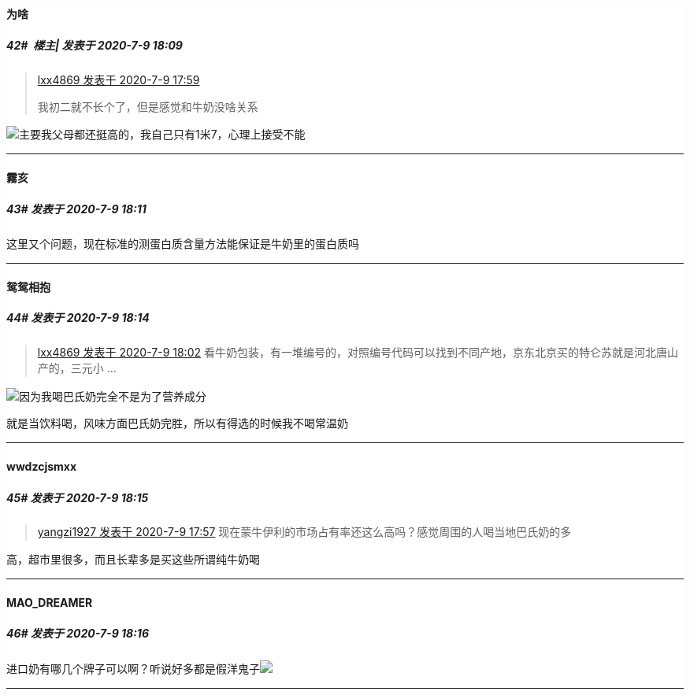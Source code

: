 ####  为啥  
##### 42#         楼主| 发表于 2020-7-9 18:09


<blockquote><a href="httphttps://bbs.saraba1st.com/2b/forum.php?mod=redirect&amp;goto=findpost&amp;pid=48133061&amp;ptid=1947340" target="_blank">lxx4869 发表于 2020-7-9 17:59</a>

我初二就不长个了，但是感觉和牛奶没啥关系</blockquote>
<img src="https://static.saraba1st.com/image/smiley/face2017/068.png" referrerpolicy="no-referrer">主要我父母都还挺高的，我自己只有1米7，心理上接受不能


-----

####  霧亥  
##### 43#       发表于 2020-7-9 18:11


这里又个问题，现在标准的测蛋白质含量方法能保证是牛奶里的蛋白质吗


-----

####  鸳鸳相抱  
##### 44#       发表于 2020-7-9 18:14


<blockquote><a href="httphttps://bbs.saraba1st.com/2b/forum.php?mod=redirect&amp;goto=findpost&amp;pid=48133097&amp;ptid=1947340" target="_blank">lxx4869 发表于 2020-7-9 18:02</a>
看牛奶包装，有一堆编号的，对照编号代码可以找到不同产地，京东北京买的特仑苏就是河北唐山产的，三元小 ...</blockquote>
<img src="https://static.saraba1st.com/image/smiley/face2017/020.png" referrerpolicy="no-referrer">因为我喝巴氏奶完全不是为了营养成分

就是当饮料喝，风味方面巴氏奶完胜，所以有得选的时候我不喝常温奶


-----

####  wwdzcjsmxx  
##### 45#       发表于 2020-7-9 18:15


<blockquote><a href="httphttps://bbs.saraba1st.com/2b/forum.php?mod=redirect&amp;goto=findpost&amp;pid=48133032&amp;ptid=1947340" target="_blank">yangzi1927 发表于 2020-7-9 17:57</a>
现在蒙牛伊利的市场占有率还这么高吗？感觉周围的人喝当地巴氏奶的多</blockquote>
高，超市里很多，而且长辈多是买这些所谓纯牛奶喝


-----

####  MAO_DREAMER  
##### 46#       发表于 2020-7-9 18:16


进口奶有哪几个牌子可以啊？听说好多都是假洋鬼子<img src="https://static.saraba1st.com/image/smiley/face2017/001.png" referrerpolicy="no-referrer">


-----
